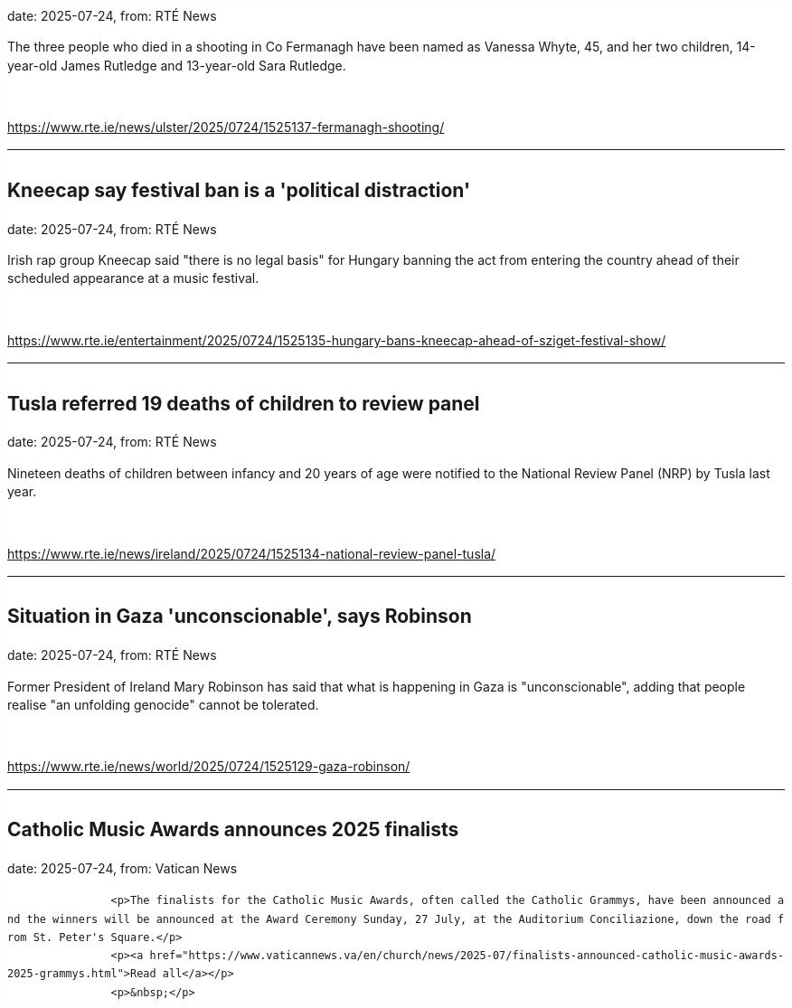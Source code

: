 date: 2025-07-24, from: RTÉ News

The three people who died in a shooting in Co Fermanagh have been named as Vanessa Whyte, 45, and her two children, 14-year-old James Rutledge and 13-year-old Sara Rutledge. 

<br> 

<https://www.rte.ie/news/ulster/2025/0724/1525137-fermanagh-shooting/>

---

## Kneecap say festival ban is a 'political distraction'

date: 2025-07-24, from: RTÉ News

Irish rap group Kneecap said "there is no legal basis" for Hungary banning the act from entering the country ahead of their scheduled appearance at a music festival. 

<br> 

<https://www.rte.ie/entertainment/2025/0724/1525135-hungary-bans-kneecap-ahead-of-sziget-festival-show/>

---

## Tusla referred 19 deaths of children to review panel

date: 2025-07-24, from: RTÉ News

Nineteen deaths of children between infancy and 20 years of age were notified to the National Review Panel (NRP) by Tusla last year. 

<br> 

<https://www.rte.ie/news/ireland/2025/0724/1525134-national-review-panel-tusla/>

---

## Situation in Gaza 'unconscionable', says Robinson

date: 2025-07-24, from: RTÉ News

Former President of Ireland Mary Robinson has said that what is happening in Gaza is "unconscionable", adding that people realise "an unfolding genocide" cannot be tolerated. 

<br> 

<https://www.rte.ie/news/world/2025/0724/1525129-gaza-robinson/>

---

## Catholic Music Awards announces 2025 finalists

date: 2025-07-24, from: Vatican News


                    <p>The finalists for the Catholic Music Awards, often called the Catholic Grammys, have been announced and the winners will be announced at the Award Ceremony Sunday, 27 July, at the Auditorium Conciliazione, down the road from St. Peter's Square.</p>
                    <p><a href="https://www.vaticannews.va/en/church/news/2025-07/finalists-announced-catholic-music-awards-2025-grammys.html">Read all</a></p>
                    <p>&nbsp;</p>
                     